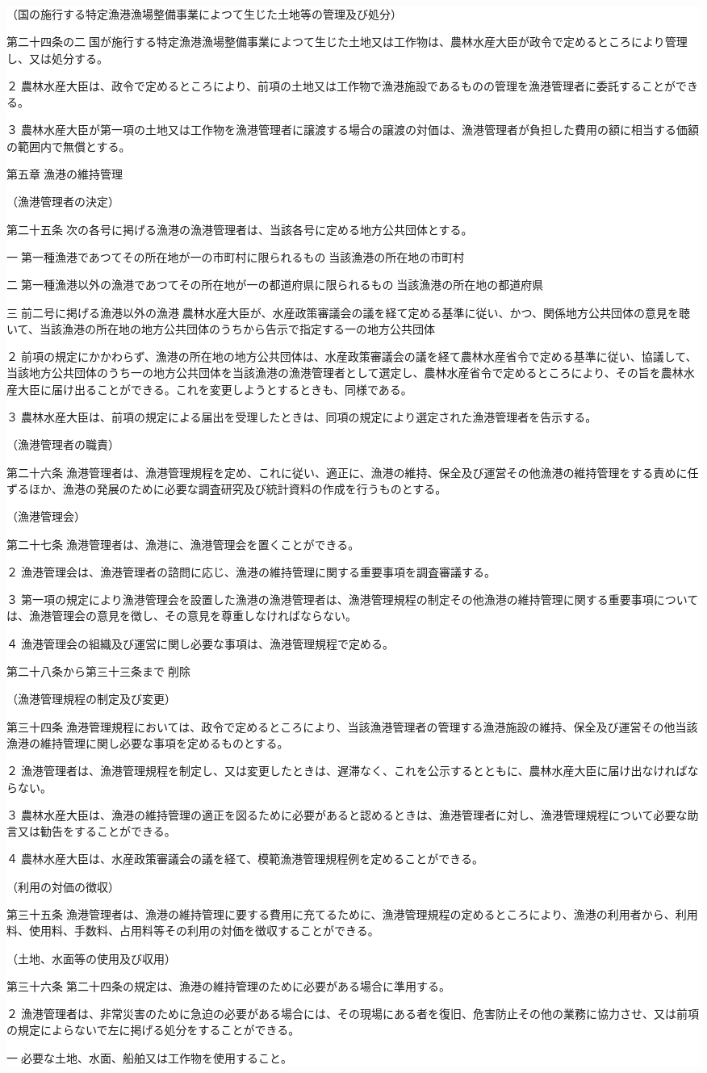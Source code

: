 （国の施行する特定漁港漁場整備事業によつて生じた土地等の管理及び処分）

第二十四条の二 国が施行する特定漁港漁場整備事業によつて生じた土地又は工作物は、農林水産大臣が政令で定めるところにより管理し、又は処分する。

２ 農林水産大臣は、政令で定めるところにより、前項の土地又は工作物で漁港施設であるものの管理を漁港管理者に委託することができる。

３ 農林水産大臣が第一項の土地又は工作物を漁港管理者に譲渡する場合の譲渡の対価は、漁港管理者が負担した費用の額に相当する価額の範囲内で無償とする。

第五章 漁港の維持管理

（漁港管理者の決定）

第二十五条 次の各号に掲げる漁港の漁港管理者は、当該各号に定める地方公共団体とする。

一 第一種漁港であつてその所在地が一の市町村に限られるもの 当該漁港の所在地の市町村

二 第一種漁港以外の漁港であつてその所在地が一の都道府県に限られるもの 当該漁港の所在地の都道府県

三 前二号に掲げる漁港以外の漁港 農林水産大臣が、水産政策審議会の議を経て定める基準に従い、かつ、関係地方公共団体の意見を聴いて、当該漁港の所在地の地方公共団体のうちから告示で指定する一の地方公共団体

２ 前項の規定にかかわらず、漁港の所在地の地方公共団体は、水産政策審議会の議を経て農林水産省令で定める基準に従い、協議して、当該地方公共団体のうち一の地方公共団体を当該漁港の漁港管理者として選定し、農林水産省令で定めるところにより、その旨を農林水産大臣に届け出ることができる。これを変更しようとするときも、同様である。

３ 農林水産大臣は、前項の規定による届出を受理したときは、同項の規定により選定された漁港管理者を告示する。

（漁港管理者の職責）

第二十六条 漁港管理者は、漁港管理規程を定め、これに従い、適正に、漁港の維持、保全及び運営その他漁港の維持管理をする責めに任ずるほか、漁港の発展のために必要な調査研究及び統計資料の作成を行うものとする。

（漁港管理会）

第二十七条 漁港管理者は、漁港に、漁港管理会を置くことができる。

２ 漁港管理会は、漁港管理者の諮問に応じ、漁港の維持管理に関する重要事項を調査審議する。

３ 第一項の規定により漁港管理会を設置した漁港の漁港管理者は、漁港管理規程の制定その他漁港の維持管理に関する重要事項については、漁港管理会の意見を徴し、その意見を尊重しなければならない。

４ 漁港管理会の組織及び運営に関し必要な事項は、漁港管理規程で定める。

第二十八条から第三十三条まで 削除

（漁港管理規程の制定及び変更）

第三十四条 漁港管理規程においては、政令で定めるところにより、当該漁港管理者の管理する漁港施設の維持、保全及び運営その他当該漁港の維持管理に関し必要な事項を定めるものとする。

２ 漁港管理者は、漁港管理規程を制定し、又は変更したときは、遅滞なく、これを公示するとともに、農林水産大臣に届け出なければならない。

３ 農林水産大臣は、漁港の維持管理の適正を図るために必要があると認めるときは、漁港管理者に対し、漁港管理規程について必要な助言又は勧告をすることができる。

４ 農林水産大臣は、水産政策審議会の議を経て、模範漁港管理規程例を定めることができる。

（利用の対価の徴収）

第三十五条 漁港管理者は、漁港の維持管理に要する費用に充てるために、漁港管理規程の定めるところにより、漁港の利用者から、利用料、使用料、手数料、占用料等その利用の対価を徴収することができる。

（土地、水面等の使用及び収用）

第三十六条 第二十四条の規定は、漁港の維持管理のために必要がある場合に準用する。

２ 漁港管理者は、非常災害のために急迫の必要がある場合には、その現場にある者を復旧、危害防止その他の業務に協力させ、又は前項の規定によらないで左に掲げる処分をすることができる。

一 必要な土地、水面、船舶又は工作物を使用すること。
